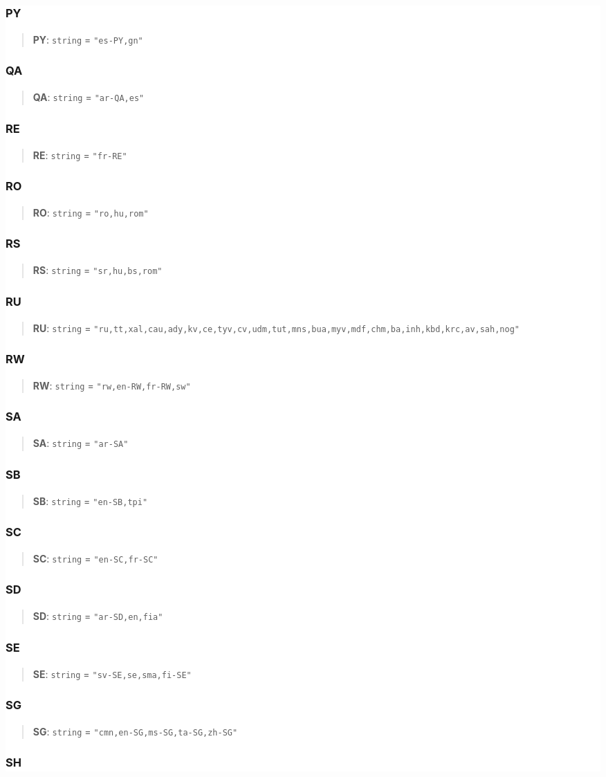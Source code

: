 ### PY

> **PY**: `string` = `"es-PY,gn"`

### QA

> **QA**: `string` = `"ar-QA,es"`

### RE

> **RE**: `string` = `"fr-RE"`

### RO

> **RO**: `string` = `"ro,hu,rom"`

### RS

> **RS**: `string` = `"sr,hu,bs,rom"`

### RU

> **RU**: `string` = `"ru,tt,xal,cau,ady,kv,ce,tyv,cv,udm,tut,mns,bua,myv,mdf,chm,ba,inh,kbd,krc,av,sah,nog"`

### RW

> **RW**: `string` = `"rw,en-RW,fr-RW,sw"`

### SA

> **SA**: `string` = `"ar-SA"`

### SB

> **SB**: `string` = `"en-SB,tpi"`

### SC

> **SC**: `string` = `"en-SC,fr-SC"`

### SD

> **SD**: `string` = `"ar-SD,en,fia"`

### SE

> **SE**: `string` = `"sv-SE,se,sma,fi-SE"`

### SG

> **SG**: `string` = `"cmn,en-SG,ms-SG,ta-SG,zh-SG"`

### SH
